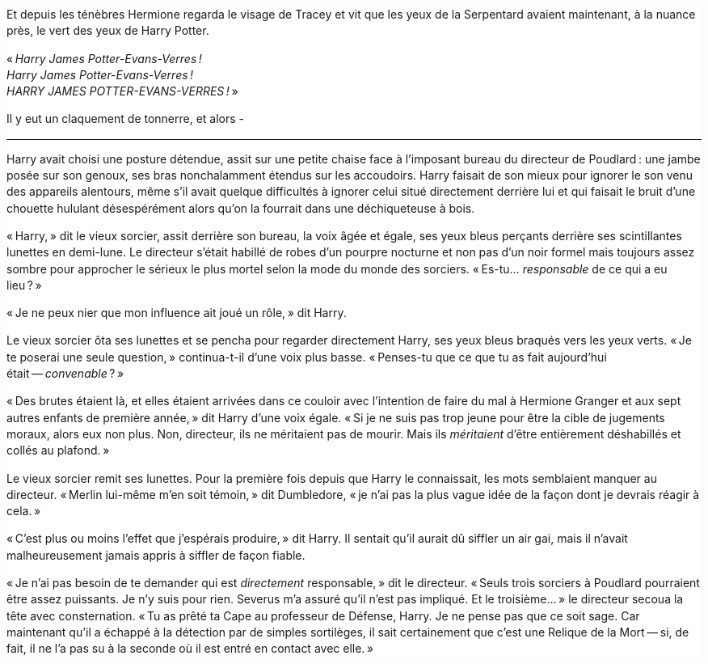 Et depuis les ténèbres Hermione regarda le visage de Tracey et vit que
les yeux de la Serpentard avaient maintenant, à la nuance près, le vert
des yeux de Harry Potter.

« *Harry James Potter-Evans-Verres !  
Harry James Potter-Evans-Verres !  
HARRY JAMES POTTER-EVANS-VERRES !* »

Il y eut un claquement de tonnerre, et alors -



------------------------------------------------------------------------



Harry avait choisi une posture détendue, assit sur une petite chaise
face à l’imposant bureau du directeur de Poudlard : une jambe posée sur
son genoux, ses bras nonchalamment étendus sur les accoudoirs. Harry
faisait de son mieux pour ignorer le son venu des appareils alentours,
même s’il avait quelque difficultés à ignorer celui situé directement
derrière lui et qui faisait le bruit d’une chouette hululant
désespérément alors qu’on la fourrait dans une déchiqueteuse à bois.

« Harry, » dit le vieux sorcier, assit derrière son bureau, la voix âgée
et égale, ses yeux bleus perçants derrière ses scintillantes lunettes en
demi-lune. Le directeur s’était habillé de robes d’un pourpre nocturne
et non pas d’un noir formel mais toujours assez sombre pour approcher le
sérieux le plus mortel selon la mode du monde des sorciers. « Es-tu…
*responsable* de ce qui a eu lieu ? »

« Je ne peux nier que mon influence ait joué un rôle, » dit Harry.

Le vieux sorcier ôta ses lunettes et se pencha pour regarder directement
Harry, ses yeux bleus braqués vers les yeux verts. « Je te poserai une
seule question, » continua-t-il d’une voix plus basse. « Penses-tu que ce
que tu as fait aujourd’hui était — *convenable* ? »

« Des brutes étaient là, et elles étaient arrivées dans ce couloir avec
l’intention de faire du mal à Hermione Granger et aux sept autres
enfants de première année, » dit Harry d’une voix égale. « Si je ne suis
pas trop jeune pour être la cible de jugements moraux, alors eux non
plus. Non, directeur, ils ne méritaient pas de mourir. Mais ils
*méritaient* d’être entièrement déshabillés et collés au plafond. »

Le vieux sorcier remit ses lunettes. Pour la première fois depuis que
Harry le connaissait, les mots semblaient manquer au directeur. « Merlin
lui-même m’en soit témoin, » dit Dumbledore, « je n’ai pas la plus vague
idée de la façon dont je devrais réagir à cela. »

« C’est plus ou moins l’effet que j’espérais produire, » dit Harry. Il
sentait qu’il aurait dû siffler un air gai, mais il n’avait
malheureusement jamais appris à siffler de façon fiable.

« Je n’ai pas besoin de te demander qui est *directement* responsable, »
dit le directeur. « Seuls trois sorciers à Poudlard pourraient être assez
puissants. Je n’y suis pour rien. Severus m’a assuré qu’il n’est pas
impliqué. Et le troisième… » le directeur secoua la tête avec
consternation. « Tu as prêté ta Cape au professeur de Défense, Harry. Je
ne pense pas que ce soit sage. Car maintenant qu’il a échappé à la
détection par de simples sortilèges, il sait certainement que c’est une
Relique de la Mort — si, de fait, il ne l’a pas su à la seconde où il
est entré en contact avec elle. »

